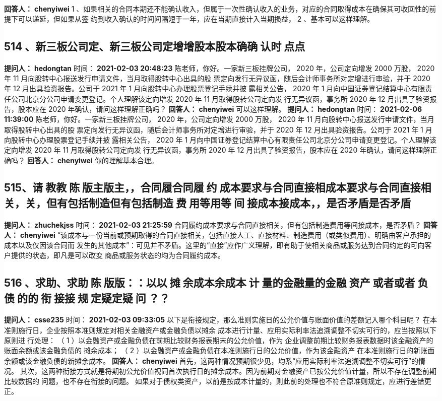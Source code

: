
**回答人：** **chenyiwei**
1 、如果相关的合同本期还不能确认收入，但属于一次性确认收入的业务，对应的合同取得成本在确保其可收回性的前提下可以递延，但如果从签
约到收入确认的时间间隔短于一年，应在当期直接计入当期损益，
2 、基本可以这样理解。

## 514 、新三板公司定、新三板公司定增增股本股本确确 认时 点点

**提问人：** **hedongtan** 时间： **2021-02-03 20:48:23**
陈老师，你好。一家新三板挂牌公司， 2020 年，公司定向增发 2000 万股， 2020 年 11 月向股转中心报送发行申请文件，当月取得股转中心出具的股
票定向发行无异议函，随后会计师事务所对定增进行审验，并于 2020 年 12 月出具验资报告。公司于 2021 年 1 月向股转中心办理股票登记手续并披
露相关公告， 2020 年 1 月向中国证券登记结算中心有限责任公司北京分公司申请变更登记。个人理解该定向增发 2020 年 11 月取得股转公司定向发
行无异议函，事务所 2020 年 12 月出具了验资报告，股本应在 2020 年确认，请问这样理解正确吗？
**回答人：** **chenyiwei**
可以这样理解。
**提问人：** **hedongtan** 时间： **2021-02-06 11:39:00**
陈老师，你好。一家新三板挂牌公司， 2020 年，公司定向增发 2000 万股， 2020 年 11 月向股转中心报送发行申请文件，当月取得股转中心出具的股
票定向发行无异议函，随后会计师事务所对定增进行审验，并于 2020 年 12 月出具验资报告。公司于 2021 年 1 月向股转中心办理股票登记手续并披
露相关公告， 2020 年 1 月向中国证券登记结算中心有限责任公司北京分公司申请变更登记。个人理解该定向增发 2020 年 11 月取得股转公司定向发
行无异议函，事务所 2020 年 12 月出具了验资报告，股本应在 2020 年确认，请问这样理解正确吗？
**回答人：** **chenyiwei**
你的理解基本合理。

## 515、请 教教 陈 版主版主，，合同履合同履 约 成本要求与合同直接相成本要求与合同直接相关，关，但有包括制造但有包括制造 费 用等用等 间 接成本接成本，，是否矛盾是否矛盾

**提问人：** **zhuchekjss** 时间： **2021-02-03 21:25:59**
合同履约成本要求与合同直接相关，但有包括制造费用等间接成本，是否矛盾？
**回答人：** **chenyiwei**
“该成本与一份当前或预期取得的合同直接相关，包括直接人工、直接材料、制造费用（或类似费用）、明确由客户承担的成本以及仅因该合同而
发生的其他成本”：可见并不矛盾。这里的“直接”应作广义理解，即有助于使相关商品或服务达到合同约定的可向客户提供的状态，即凡是可以改变
商品或服务状态的均为合同履约成本。

## 516 、求助、求助 陈 版版：：以以 摊 余成本余成本 计 量的金融量的金融 资产 或者或者 负债 的的 衔 接接 规 定疑定疑 问 ？？

**提问人：** **csse235** 时间： **2021-02-03 09:33:05**
以下是衔接规定，那么准则实施日的公允价值与账面价值的差额记入哪个科目呢？
在本准则施行日，企业按照本准则规定对相关金融资产或金融负债以摊余
成本进行计量、应用实际利率法追溯调整不切实可行的，应当按照以下原则进
行处理：
（ 1 ）以金融资产或金融负债在前期比较财务报表期末的公允价值，作为
企业调整前期比较财务报表数据时该金融资产的账面余额或该金融负债的
摊余成本；
（ 2 ）以金融资产或金融负债在本准则施行日的公允价值，作为该金融资产
在本准则施行日的新账面余额或该金融负债的新摊余成本。
**回答人：** **chenyiwei**
首先，这两种情况预期很少见，均系“应用实际利率法追溯调整不切实可行”的情况。
其次，这两种衔接方式就是将期初公允价值视同首次执行日的摊余成本。因为前期对金融资产已按公允价值计量，所以不存在调整前期比较数据的
问题，也不存在衔接的问题。
如果对于债权类资产，以前是按成本计量的，则此前的处理也不符合原准则规定，应进行差错更正。

